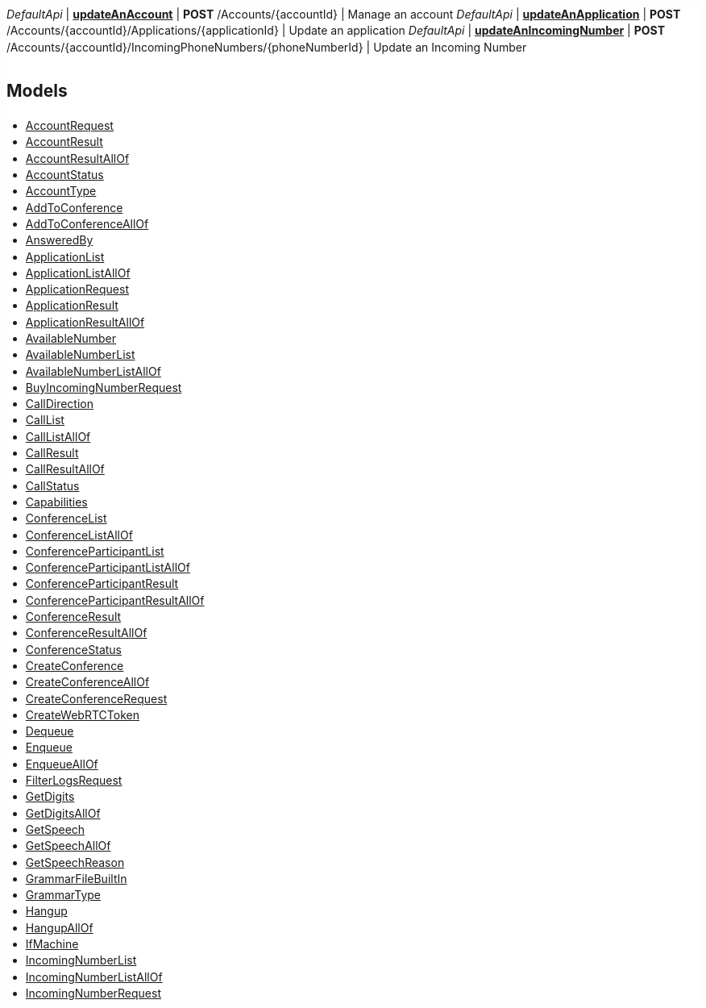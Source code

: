 *DefaultApi* | [**updateAnAccount**](docs/Api/DefaultApi.md#updateanaccount) | **POST** /Accounts/{accountId} | Manage an account
*DefaultApi* | [**updateAnApplication**](docs/Api/DefaultApi.md#updateanapplication) | **POST** /Accounts/{accountId}/Applications/{applicationId} | Update an application
*DefaultApi* | [**updateAnIncomingNumber**](docs/Api/DefaultApi.md#updateanincomingnumber) | **POST** /Accounts/{accountId}/IncomingPhoneNumbers/{phoneNumberId} | Update an Incoming Number

## Models

- [AccountRequest](docs/Model/AccountRequest.md)
- [AccountResult](docs/Model/AccountResult.md)
- [AccountResultAllOf](docs/Model/AccountResultAllOf.md)
- [AccountStatus](docs/Model/AccountStatus.md)
- [AccountType](docs/Model/AccountType.md)
- [AddToConference](docs/Model/AddToConference.md)
- [AddToConferenceAllOf](docs/Model/AddToConferenceAllOf.md)
- [AnsweredBy](docs/Model/AnsweredBy.md)
- [ApplicationList](docs/Model/ApplicationList.md)
- [ApplicationListAllOf](docs/Model/ApplicationListAllOf.md)
- [ApplicationRequest](docs/Model/ApplicationRequest.md)
- [ApplicationResult](docs/Model/ApplicationResult.md)
- [ApplicationResultAllOf](docs/Model/ApplicationResultAllOf.md)
- [AvailableNumber](docs/Model/AvailableNumber.md)
- [AvailableNumberList](docs/Model/AvailableNumberList.md)
- [AvailableNumberListAllOf](docs/Model/AvailableNumberListAllOf.md)
- [BuyIncomingNumberRequest](docs/Model/BuyIncomingNumberRequest.md)
- [CallDirection](docs/Model/CallDirection.md)
- [CallList](docs/Model/CallList.md)
- [CallListAllOf](docs/Model/CallListAllOf.md)
- [CallResult](docs/Model/CallResult.md)
- [CallResultAllOf](docs/Model/CallResultAllOf.md)
- [CallStatus](docs/Model/CallStatus.md)
- [Capabilities](docs/Model/Capabilities.md)
- [ConferenceList](docs/Model/ConferenceList.md)
- [ConferenceListAllOf](docs/Model/ConferenceListAllOf.md)
- [ConferenceParticipantList](docs/Model/ConferenceParticipantList.md)
- [ConferenceParticipantListAllOf](docs/Model/ConferenceParticipantListAllOf.md)
- [ConferenceParticipantResult](docs/Model/ConferenceParticipantResult.md)
- [ConferenceParticipantResultAllOf](docs/Model/ConferenceParticipantResultAllOf.md)
- [ConferenceResult](docs/Model/ConferenceResult.md)
- [ConferenceResultAllOf](docs/Model/ConferenceResultAllOf.md)
- [ConferenceStatus](docs/Model/ConferenceStatus.md)
- [CreateConference](docs/Model/CreateConference.md)
- [CreateConferenceAllOf](docs/Model/CreateConferenceAllOf.md)
- [CreateConferenceRequest](docs/Model/CreateConferenceRequest.md)
- [CreateWebRTCToken](docs/Model/CreateWebRTCToken.md)
- [Dequeue](docs/Model/Dequeue.md)
- [Enqueue](docs/Model/Enqueue.md)
- [EnqueueAllOf](docs/Model/EnqueueAllOf.md)
- [FilterLogsRequest](docs/Model/FilterLogsRequest.md)
- [GetDigits](docs/Model/GetDigits.md)
- [GetDigitsAllOf](docs/Model/GetDigitsAllOf.md)
- [GetSpeech](docs/Model/GetSpeech.md)
- [GetSpeechAllOf](docs/Model/GetSpeechAllOf.md)
- [GetSpeechReason](docs/Model/GetSpeechReason.md)
- [GrammarFileBuiltIn](docs/Model/GrammarFileBuiltIn.md)
- [GrammarType](docs/Model/GrammarType.md)
- [Hangup](docs/Model/Hangup.md)
- [HangupAllOf](docs/Model/HangupAllOf.md)
- [IfMachine](docs/Model/IfMachine.md)
- [IncomingNumberList](docs/Model/IncomingNumberList.md)
- [IncomingNumberListAllOf](docs/Model/IncomingNumberListAllOf.md)
- [IncomingNumberRequest](docs/Model/IncomingNumberRequest.md)